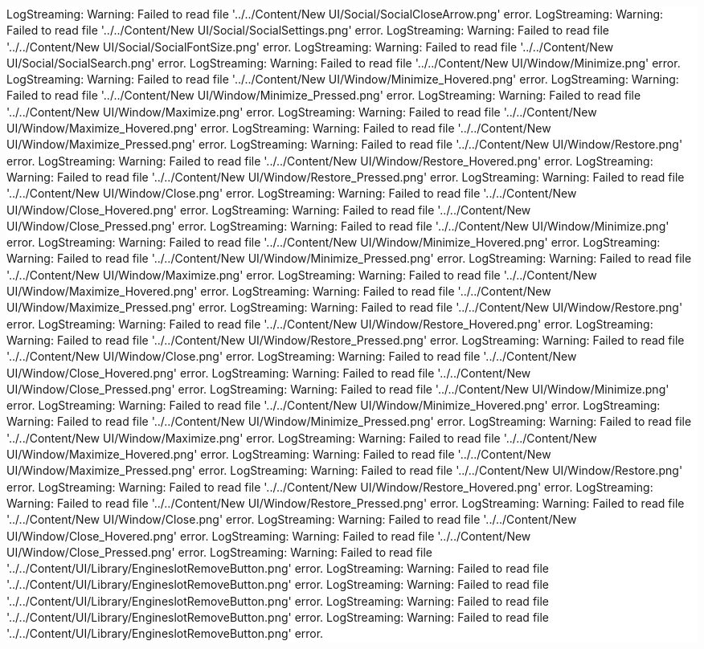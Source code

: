 LogStreaming: Warning: Failed to read file '../../Content/New UI/Social/SocialCloseArrow.png' error.
LogStreaming: Warning: Failed to read file '../../Content/New UI/Social/SocialSettings.png' error.
LogStreaming: Warning: Failed to read file '../../Content/New UI/Social/SocialFontSize.png' error.
LogStreaming: Warning: Failed to read file '../../Content/New UI/Social/SocialSearch.png' error.
LogStreaming: Warning: Failed to read file '../../Content/New UI/Window/Minimize.png' error.
LogStreaming: Warning: Failed to read file '../../Content/New UI/Window/Minimize_Hovered.png' error.
LogStreaming: Warning: Failed to read file '../../Content/New UI/Window/Minimize_Pressed.png' error.
LogStreaming: Warning: Failed to read file '../../Content/New UI/Window/Maximize.png' error.
LogStreaming: Warning: Failed to read file '../../Content/New UI/Window/Maximize_Hovered.png' error.
LogStreaming: Warning: Failed to read file '../../Content/New UI/Window/Maximize_Pressed.png' error.
LogStreaming: Warning: Failed to read file '../../Content/New UI/Window/Restore.png' error.
LogStreaming: Warning: Failed to read file '../../Content/New UI/Window/Restore_Hovered.png' error.
LogStreaming: Warning: Failed to read file '../../Content/New UI/Window/Restore_Pressed.png' error.
LogStreaming: Warning: Failed to read file '../../Content/New UI/Window/Close.png' error.
LogStreaming: Warning: Failed to read file '../../Content/New UI/Window/Close_Hovered.png' error.
LogStreaming: Warning: Failed to read file '../../Content/New UI/Window/Close_Pressed.png' error.
LogStreaming: Warning: Failed to read file '../../Content/New UI/Window/Minimize.png' error.
LogStreaming: Warning: Failed to read file '../../Content/New UI/Window/Minimize_Hovered.png' error.
LogStreaming: Warning: Failed to read file '../../Content/New UI/Window/Minimize_Pressed.png' error.
LogStreaming: Warning: Failed to read file '../../Content/New UI/Window/Maximize.png' error.
LogStreaming: Warning: Failed to read file '../../Content/New UI/Window/Maximize_Hovered.png' error.
LogStreaming: Warning: Failed to read file '../../Content/New UI/Window/Maximize_Pressed.png' error.
LogStreaming: Warning: Failed to read file '../../Content/New UI/Window/Restore.png' error.
LogStreaming: Warning: Failed to read file '../../Content/New UI/Window/Restore_Hovered.png' error.
LogStreaming: Warning: Failed to read file '../../Content/New UI/Window/Restore_Pressed.png' error.
LogStreaming: Warning: Failed to read file '../../Content/New UI/Window/Close.png' error.
LogStreaming: Warning: Failed to read file '../../Content/New UI/Window/Close_Hovered.png' error.
LogStreaming: Warning: Failed to read file '../../Content/New UI/Window/Close_Pressed.png' error.
LogStreaming: Warning: Failed to read file '../../Content/New UI/Window/Minimize.png' error.
LogStreaming: Warning: Failed to read file '../../Content/New UI/Window/Minimize_Hovered.png' error.
LogStreaming: Warning: Failed to read file '../../Content/New UI/Window/Minimize_Pressed.png' error.
LogStreaming: Warning: Failed to read file '../../Content/New UI/Window/Maximize.png' error.
LogStreaming: Warning: Failed to read file '../../Content/New UI/Window/Maximize_Hovered.png' error.
LogStreaming: Warning: Failed to read file '../../Content/New UI/Window/Maximize_Pressed.png' error.
LogStreaming: Warning: Failed to read file '../../Content/New UI/Window/Restore.png' error.
LogStreaming: Warning: Failed to read file '../../Content/New UI/Window/Restore_Hovered.png' error.
LogStreaming: Warning: Failed to read file '../../Content/New UI/Window/Restore_Pressed.png' error.
LogStreaming: Warning: Failed to read file '../../Content/New UI/Window/Close.png' error.
LogStreaming: Warning: Failed to read file '../../Content/New UI/Window/Close_Hovered.png' error.
LogStreaming: Warning: Failed to read file '../../Content/New UI/Window/Close_Pressed.png' error.
LogStreaming: Warning: Failed to read file '../../Content/UI/Library/EngineslotRemoveButton.png' error.
LogStreaming: Warning: Failed to read file '../../Content/UI/Library/EngineslotRemoveButton.png' error.
LogStreaming: Warning: Failed to read file '../../Content/UI/Library/EngineslotRemoveButton.png' error.
LogStreaming: Warning: Failed to read file '../../Content/UI/Library/EngineslotRemoveButton.png' error.
LogStreaming: Warning: Failed to read file '../../Content/UI/Library/EngineslotRemoveButton.png' error.